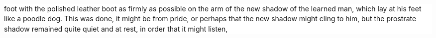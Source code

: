 foot
with
the
polished
leather
boot
as
firmly
as
possible
on
the
arm
of
the
new
shadow
of
the
learned
man,
which
lay
at
his
feet
like
a
poodle
dog.
This
was
done,
it
might
be
from
pride,
or
perhaps
that
the
new
shadow
might
cling
to
him,
but
the
prostrate
shadow
remained
quite
quiet
and
at
rest,
in
order
that
it
might
listen,